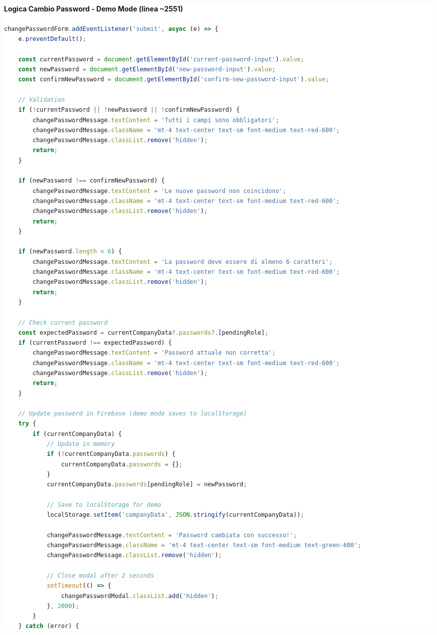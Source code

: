 #### Logica Cambio Password - Demo Mode (linea ~2551)
```javascript
changePasswordForm.addEventListener('submit', async (e) => {
    e.preventDefault();
    
    const currentPassword = document.getElementById('current-password-input').value;
    const newPassword = document.getElementById('new-password-input').value;
    const confirmNewPassword = document.getElementById('confirm-new-password-input').value;
    
    // Validation
    if (!currentPassword || !newPassword || !confirmNewPassword) {
        changePasswordMessage.textContent = 'Tutti i campi sono obbligatori';
        changePasswordMessage.className = 'mt-4 text-center text-sm font-medium text-red-600';
        changePasswordMessage.classList.remove('hidden');
        return;
    }
    
    if (newPassword !== confirmNewPassword) {
        changePasswordMessage.textContent = 'Le nuove password non coincidono';
        changePasswordMessage.className = 'mt-4 text-center text-sm font-medium text-red-600';
        changePasswordMessage.classList.remove('hidden');
        return;
    }
    
    if (newPassword.length < 6) {
        changePasswordMessage.textContent = 'La password deve essere di almeno 6 caratteri';
        changePasswordMessage.className = 'mt-4 text-center text-sm font-medium text-red-600';
        changePasswordMessage.classList.remove('hidden');
        return;
    }
    
    // Check current password
    const expectedPassword = currentCompanyData?.passwords?.[pendingRole];
    if (currentPassword !== expectedPassword) {
        changePasswordMessage.textContent = 'Password attuale non corretta';
        changePasswordMessage.className = 'mt-4 text-center text-sm font-medium text-red-600';
        changePasswordMessage.classList.remove('hidden');
        return;
    }
    
    // Update password in Firebase (demo mode saves to localStorage)
    try {
        if (currentCompanyData) {
            // Update in memory
            if (!currentCompanyData.passwords) {
                currentCompanyData.passwords = {};
            }
            currentCompanyData.passwords[pendingRole] = newPassword;
            
            // Save to localStorage for demo
            localStorage.setItem('companyData', JSON.stringify(currentCompanyData));
            
            changePasswordMessage.textContent = 'Password cambiata con successo!';
            changePasswordMessage.className = 'mt-4 text-center text-sm font-medium text-green-600';
            changePasswordMessage.classList.remove('hidden');
            
            // Close modal after 2 seconds
            setTimeout(() => {
                changePasswordModal.classList.add('hidden');
            }, 2000);
        }
    } catch (error) {
```